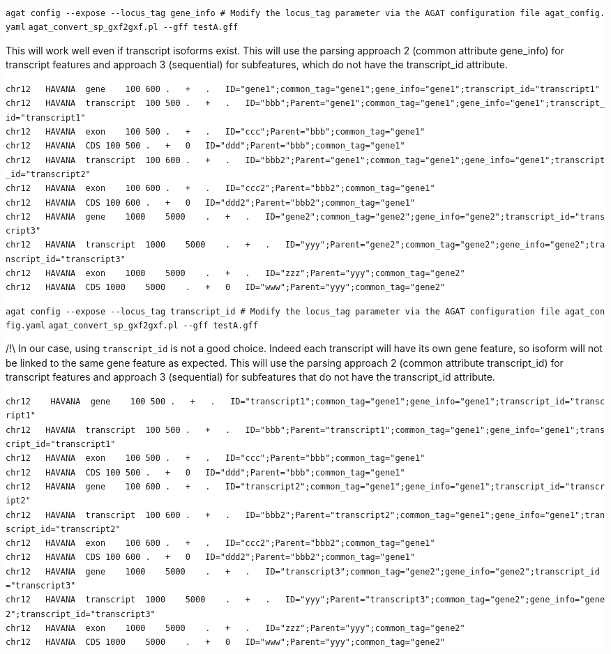 `agat config --expose --locus_tag gene_info # Modify the locus_tag parameter via the AGAT configuration file agat_config.yaml`
`agat_convert_sp_gxf2gxf.pl --gff testA.gff`

This will work well even if transcript isoforms exist. This will use the parsing approach 2 (common attribute gene_info) for transcript features and approach 3 (sequential) for subfeatures, which do not have the transcript_id attribute.

    chr12   HAVANA  gene    100 600 .   +   .   ID="gene1";common_tag="gene1";gene_info="gene1";transcript_id="transcript1"
    chr12   HAVANA  transcript  100 500 .   +   .   ID="bbb";Parent="gene1";common_tag="gene1";gene_info="gene1";transcript_id="transcript1"
    chr12   HAVANA  exon    100 500 .   +   .   ID="ccc";Parent="bbb";common_tag="gene1"
    chr12   HAVANA  CDS 100 500 .   +   0   ID="ddd";Parent="bbb";common_tag="gene1"
    chr12   HAVANA  transcript  100 600 .   +   .   ID="bbb2";Parent="gene1";common_tag="gene1";gene_info="gene1";transcript_id="transcript2"
    chr12   HAVANA  exon    100 600 .   +   .   ID="ccc2";Parent="bbb2";common_tag="gene1"
    chr12   HAVANA  CDS 100 600 .   +   0   ID="ddd2";Parent="bbb2";common_tag="gene1"
    chr12   HAVANA  gene    1000    5000    .   +   .   ID="gene2";common_tag="gene2";gene_info="gene2";transcript_id="transcript3"
    chr12   HAVANA  transcript  1000    5000    .   +   .   ID="yyy";Parent="gene2";common_tag="gene2";gene_info="gene2";transcript_id="transcript3"
    chr12   HAVANA  exon    1000    5000    .   +   .   ID="zzz";Parent="yyy";common_tag="gene2"
    chr12   HAVANA  CDS 1000    5000    .   +   0   ID="www";Parent="yyy";common_tag="gene2"

`agat config --expose --locus_tag transcript_id # Modify the locus_tag parameter via the AGAT configuration file agat_config.yaml`
`agat_convert_sp_gxf2gxf.pl --gff testA.gff`  

/!\ In our case, using `transcript_id` is not a good choice. Indeed each transcript will have its own gene feature, so isoform will not be linked to the same gene feature as expected. This will use the parsing approach 2 (common attribute transcript_id) for transcript features and approach 3 (sequential) for subfeatures that do not have the transcript_id attribute.

    chr12    HAVANA  gene    100 500 .   +   .   ID="transcript1";common_tag="gene1";gene_info="gene1";transcript_id="transcript1"
    chr12   HAVANA  transcript  100 500 .   +   .   ID="bbb";Parent="transcript1";common_tag="gene1";gene_info="gene1";transcript_id="transcript1"
    chr12   HAVANA  exon    100 500 .   +   .   ID="ccc";Parent="bbb";common_tag="gene1"
    chr12   HAVANA  CDS 100 500 .   +   0   ID="ddd";Parent="bbb";common_tag="gene1"
    chr12   HAVANA  gene    100 600 .   +   .   ID="transcript2";common_tag="gene1";gene_info="gene1";transcript_id="transcript2"
    chr12   HAVANA  transcript  100 600 .   +   .   ID="bbb2";Parent="transcript2";common_tag="gene1";gene_info="gene1";transcript_id="transcript2"
    chr12   HAVANA  exon    100 600 .   +   .   ID="ccc2";Parent="bbb2";common_tag="gene1"
    chr12   HAVANA  CDS 100 600 .   +   0   ID="ddd2";Parent="bbb2";common_tag="gene1"
    chr12   HAVANA  gene    1000    5000    .   +   .   ID="transcript3";common_tag="gene2";gene_info="gene2";transcript_id="transcript3"
    chr12   HAVANA  transcript  1000    5000    .   +   .   ID="yyy";Parent="transcript3";common_tag="gene2";gene_info="gene2";transcript_id="transcript3"
    chr12   HAVANA  exon    1000    5000    .   +   .   ID="zzz";Parent="yyy";common_tag="gene2"
    chr12   HAVANA  CDS 1000    5000    .   +   0   ID="www";Parent="yyy";common_tag="gene2"

